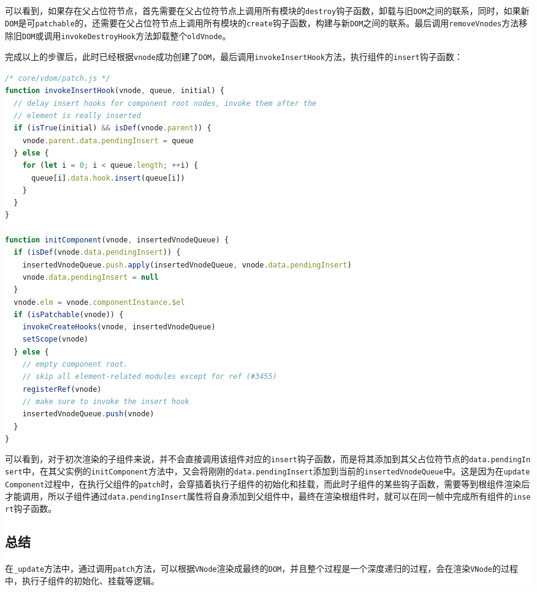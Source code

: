 
可以看到，如果存在父占位符节点，首先需要在父占位符节点上调用所有模块的`destroy`钩子函数，卸载与旧`DOM`之间的联系，同时，如果新`DOM`是可`patchable`的，还需要在父占位符节点上调用所有模块的`create`钩子函数，构建与新`DOM`之间的联系。最后调用`removeVnodes`方法移除旧`DOM`或调用`invokeDestroyHook`方法卸载整个`oldVnode`。

完成以上的步骤后，此时已经根据`vnode`成功创建了`DOM`，最后调用`invokeInsertHook`方法，执行组件的`insert`钩子函数：

```js
/* core/vdom/patch.js */
function invokeInsertHook(vnode, queue, initial) {
  // delay insert hooks for component root nodes, invoke them after the
  // element is really inserted
  if (isTrue(initial) && isDef(vnode.parent)) {
    vnode.parent.data.pendingInsert = queue
  } else {
    for (let i = 0; i < queue.length; ++i) {
      queue[i].data.hook.insert(queue[i])
    }
  }
}

function initComponent(vnode, insertedVnodeQueue) {
  if (isDef(vnode.data.pendingInsert)) {
    insertedVnodeQueue.push.apply(insertedVnodeQueue, vnode.data.pendingInsert)
    vnode.data.pendingInsert = null
  }
  vnode.elm = vnode.componentInstance.$el
  if (isPatchable(vnode)) {
    invokeCreateHooks(vnode, insertedVnodeQueue)
    setScope(vnode)
  } else {
    // empty component root.
    // skip all element-related modules except for ref (#3455)
    registerRef(vnode)
    // make sure to invoke the insert hook
    insertedVnodeQueue.push(vnode)
  }
}
```

可以看到，对于初次渲染的子组件来说，并不会直接调用该组件对应的`insert`钩子函数，而是将其添加到其父占位符节点的`data.pendingInsert`中，在其父实例的`initComponent`方法中，又会将刚刚的`data.pendingInsert`添加到当前的`insertedVnodeQueue`中。这是因为在`updateComponent`过程中，在执行父组件的`patch`时，会穿插着执行子组件的初始化和挂载，而此时子组件的某些钩子函数，需要等到根组件渲染后才能调用，所以子组件通过`data.pendingInsert`属性将自身添加到父组件中，最终在渲染根组件时，就可以在同一帧中完成所有组件的`insert`钩子函数。

## 总结

在`_update`方法中，通过调用`patch`方法，可以根据`VNode`渲染成最终的`DOM`，并且整个过程是一个深度递归的过程，会在渲染`VNode`的过程中，执行子组件的初始化、挂载等逻辑。
